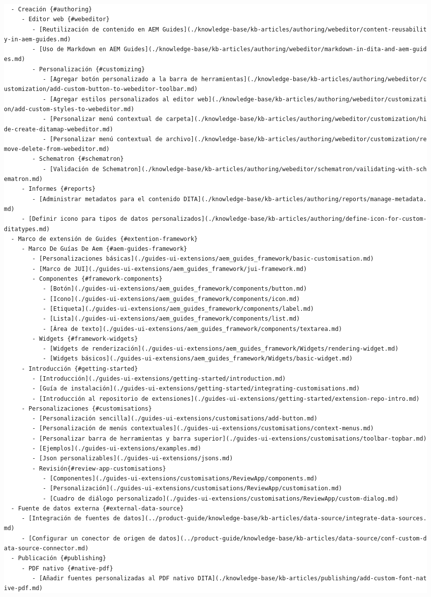       - Creación {#authoring}
         - Editor web {#webeditor}
            - [Reutilización de contenido en AEM Guides](./knowledge-base/kb-articles/authoring/webeditor/content-reusability-in-aem-guides.md)
            - [Uso de Markdown en AEM Guides](./knowledge-base/kb-articles/authoring/webeditor/markdown-in-dita-and-aem-guides.md)
            - Personalización {#customizing}
               - [Agregar botón personalizado a la barra de herramientas](./knowledge-base/kb-articles/authoring/webeditor/customization/add-custom-button-to-webeditor-toolbar.md)
               - [Agregar estilos personalizados al editor web](./knowledge-base/kb-articles/authoring/webeditor/customization/add-custom-styles-to-webeditor.md)
               - [Personalizar menú contextual de carpeta](./knowledge-base/kb-articles/authoring/webeditor/customization/hide-create-ditamap-webeditor.md)
               - [Personalizar menú contextual de archivo](./knowledge-base/kb-articles/authoring/webeditor/customization/remove-delete-from-webeditor.md)
            - Schematron {#schematron}
               - [Validación de Schematron](./knowledge-base/kb-articles/authoring/webeditor/schematron/vailidating-with-schematron.md)
         - Informes {#reports}
            - [Administrar metadatos para el contenido DITA](./knowledge-base/kb-articles/authoring/reports/manage-metadata.md)
         - [Definir icono para tipos de datos personalizados](./knowledge-base/kb-articles/authoring/define-icon-for-custom-ditatypes.md)
      - Marco de extensión de Guides {#extention-framework}
         - Marco De Guías De Aem {#aem-guides-framework}
            - [Personalizaciones básicas](./guides-ui-extensions/aem_guides_framework/basic-customisation.md)
            - [Marco de JUI](./guides-ui-extensions/aem_guides_framework/jui-framework.md)
            - Componentes {#framework-components}
               - [Botón](./guides-ui-extensions/aem_guides_framework/components/button.md)
               - [Icono](./guides-ui-extensions/aem_guides_framework/components/icon.md)
               - [Etiqueta](./guides-ui-extensions/aem_guides_framework/components/label.md)
               - [Lista](./guides-ui-extensions/aem_guides_framework/components/list.md)
               - [Área de texto](./guides-ui-extensions/aem_guides_framework/components/textarea.md)
            - Widgets {#framework-widgets}
               - [Widgets de renderización](./guides-ui-extensions/aem_guides_framework/Widgets/rendering-widget.md)
               - [Widgets básicos](./guides-ui-extensions/aem_guides_framework/Widgets/basic-widget.md)
         - Introducción {#getting-started}
            - [Introducción](./guides-ui-extensions/getting-started/introduction.md)
            - [Guía de instalación](./guides-ui-extensions/getting-started/integrating-customisations.md)
            - [Introducción al repositorio de extensiones](./guides-ui-extensions/getting-started/extension-repo-intro.md)
         - Personalizaciones {#customisations}
            - [Personalización sencilla](./guides-ui-extensions/customisations/add-button.md)
            - [Personalización de menús contextuales](./guides-ui-extensions/customisations/context-menus.md)
            - [Personalizar barra de herramientas y barra superior](./guides-ui-extensions/customisations/toolbar-topbar.md)
            - [Ejemplos](./guides-ui-extensions/examples.md)
            - [Json personalizables](./guides-ui-extensions/jsons.md)
            - Revisión{#review-app-customisations}
               - [Componentes](./guides-ui-extensions/customisations/ReviewApp/components.md)
               - [Personalización](./guides-ui-extensions/customisations/ReviewApp/customisation.md)
               - [Cuadro de diálogo personalizado](./guides-ui-extensions/customisations/ReviewApp/custom-dialog.md)
      - Fuente de datos externa {#external-data-source}
         - [Integración de fuentes de datos](../product-guide/knowledge-base/kb-articles/data-source/integrate-data-sources.md)
         - [Configurar un conector de origen de datos](../product-guide/knowledge-base/kb-articles/data-source/conf-custom-data-source-connector.md)
      - Publicación {#publishing}
         - PDF nativo {#native-pdf}
            - [Añadir fuentes personalizadas al PDF nativo DITA](./knowledge-base/kb-articles/publishing/add-custom-font-native-pdf.md)
